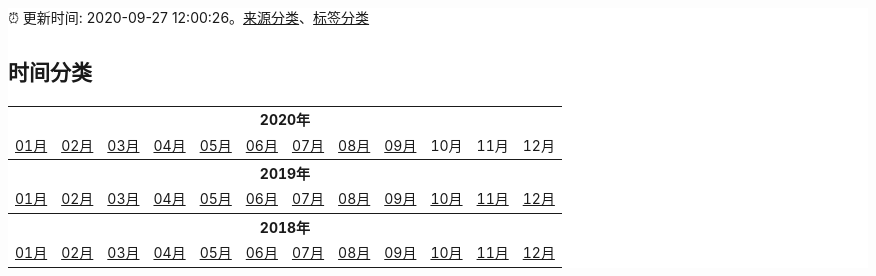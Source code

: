 :alarm_clock: 更新时间: 2020-09-27 12:00:26。[来源分类](./README.md)、[标签分类](./TAGS.md)

## 时间分类

<table>

<tr>
<th colspan="12">2020年</th>
</tr>
<tr>
<td><a href="#2020-01">01月</a></td>
<td><a href="#2020-02">02月</a></td>
<td><a href="#2020-03">03月</a></td>
<td><a href="#2020-04">04月</a></td>
<td><a href="#2020-05">05月</a></td>
<td><a href="#2020-06">06月</a></td>
<td><a href="#2020-07">07月</a></td>
<td><a href="#2020-08">08月</a></td>
<td><a href="#2020-09">09月</a></td>
<td>10月</td>
<td>11月</td>
<td>12月</td>
</tr>

<tr>
<th colspan="12">2019年</th>
</tr>
<tr>
<td><a href="#2019-01">01月</a></td>
<td><a href="#2019-02">02月</a></td>
<td><a href="#2019-03">03月</a></td>
<td><a href="#2019-04">04月</a></td>
<td><a href="#2019-05">05月</a></td>
<td><a href="#2019-06">06月</a></td>
<td><a href="#2019-07">07月</a></td>
<td><a href="#2019-08">08月</a></td>
<td><a href="#2019-09">09月</a></td>
<td><a href="#2019-10">10月</a></td>
<td><a href="#2019-11">11月</a></td>
<td><a href="#2019-12">12月</a></td>
</tr>

<tr>
<th colspan="12">2018年</th>
</tr>
<tr>
<td><a href="#2018-01">01月</a></td>
<td><a href="#2018-02">02月</a></td>
<td><a href="#2018-03">03月</a></td>
<td><a href="#2018-04">04月</a></td>
<td><a href="#2018-05">05月</a></td>
<td><a href="#2018-06">06月</a></td>
<td><a href="#2018-07">07月</a></td>
<td><a href="#2018-08">08月</a></td>
<td><a href="#2018-09">09月</a></td>
<td><a href="#2018-10">10月</a></td>
<td><a href="#2018-11">11月</a></td>
<td><a href="#2018-12">12月</a></td>
</tr>
